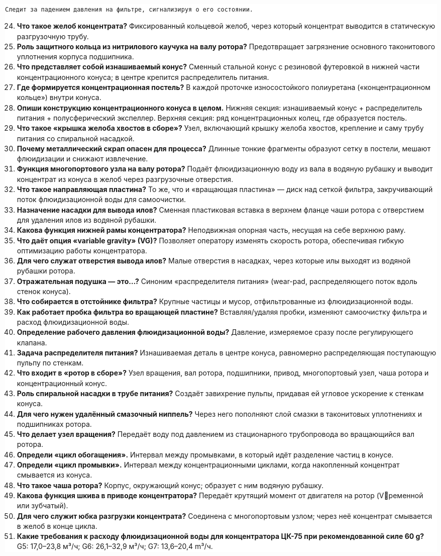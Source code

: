     Следит за падением давления на фильтре, сигнализируя о его состоянии.
24. **Что такое желоб концентрата?**
    Фиксированный кольцевой желоб, через который концентрат выводится в статическую разгрузочную трубу.
25. **Роль защитного кольца из нитрилового каучука на валу ротора?**
    Предотвращает загрязнение основного таконитового уплотнения корпуса подшипника.
26. **Что представляет собой изнашиваемый конус?**
    Сменный стальной конус с резиновой футеровкой в нижней части концентрационного конуса; в центре крепится распределитель питания.
27. **Где формируется концентрационная постель?**
    В каждой проточке износостойкого полиуретана («концентрационном кольце») внутри конуса.
28. **Опиши конструкцию концентрационного конуса в целом.**
    Нижняя секция: изнашиваемый конус + распределитель питания + полусферический экспеллер. Верхняя секция: ряд концентрационных колец, где образуется постель.
29. **Что такое «крышка желоба хвостов в сборе»?**
    Узел, включающий крышку желоба хвостов, крепление и саму трубу питания со спиральной насадкой.
30. **Почему металлический скрап опасен для процесса?**
    Длинные тонкие фрагменты образуют сетку в постели, мешают флюидизации и снижают извлечение.
31. **Функция многопортового узла на валу ротора?**
    Подаёт флюидизационную воду из вала в водяную рубашку и выводит концентрат из конуса в желоб через разгрузочные отверстия.
32. **Что такое направляющая пластина?**
    То же, что и «вращающая пластина» — диск над сеткой фильтра, закручивающий поток флюидизационной воды для самоочистки.
33. **Назначение насадки для вывода илов?**
    Сменная пластиковая вставка в верхнем фланце чаши ротора с отверстием для удаления илов из водяной рубашки.
34. **Какова функция нижней рамы концентратора?**
    Неподвижная опорная часть, несущая на себе верхнюю раму.
35. **Что даёт опция «variable gravity» (VG)?**
    Позволяет оператору изменять скорость ротора, обеспечивая гибкую оптимизацию работы концентратора.
36. **Для чего служат отверстия вывода илов?**
    Малые отверстия в насадках, через которые илы выходят из водяной рубашки ротора.
37. **Отражательная подушка — это…?**
    Синоним «распределителя питания» (wear-pad, распределяющего поток вдоль стенок конуса).
38. **Что собирается в отстойнике фильтра?**
    Крупные частицы и мусор, отфильтрованные из флюидизационной воды.
39. **Как работает пробка фильтра во вращающей пластине?**
    Вставляя/удаляя пробки, изменяют самоочистку фильтра и расход флюидизационной воды.
40. **Определение рабочего давления флюидизационной воды?**
    Давление, измеряемое сразу после регулирующего клапана.
41. **Задача распределителя питания?**
    Изнашиваемая деталь в центре конуса, равномерно распределяющая поступающую пульпу по стенкам.
42. **Что входит в «ротор в сборе»?**
    Узел вращения, вал ротора, подшипники, привод, многопортовый узел, чаша ротора и концентрационный конус.
43. **Роль спиральной насадки в трубе питания?**
    Создаёт завихрение пульпы, придавая ей угловое ускорение к стенкам конуса.
44. **Для чего нужен удалённый смазочный ниппель?**
    Через него пополняют слой смазки в таконитовых уплотнениях и подшипниках ротора.
45. **Что делает узел вращения?**
    Передаёт воду под давлением из стационарного трубопровода во вращающийся вал ротора.
46. **Определи «цикл обогащения».**
    Интервал между промывками, в который идёт разделение частиц в конусе.
47. **Определи «цикл промывки».**
    Интервал между концентрационными циклами, когда накопленный концентрат смывается из конуса.
48. **Что такое чаша ротора?**
    Корпус, окружающий конус; образует с ним водяную рубашку.
49. **Какова функция шкива в приводе концентратора?**
    Передаёт крутящий момент от двигателя на ротор (Vременной или зубчатый).
50. **Для чего служит юбка разгрузки концентрата?**
    Соединена с многопортовым узлом; через неё концентрат смывается в желоб в конце цикла.
51. **Какие требования к расходу флюидизационной воды для концентратора ЦК-75 при рекомендованной силе 60 g?**
    G5: 17,0–23,8 м³/ч;  G6: 26,1–32,9 м³/ч;  G7: 13,6–20,4 m³/ч.